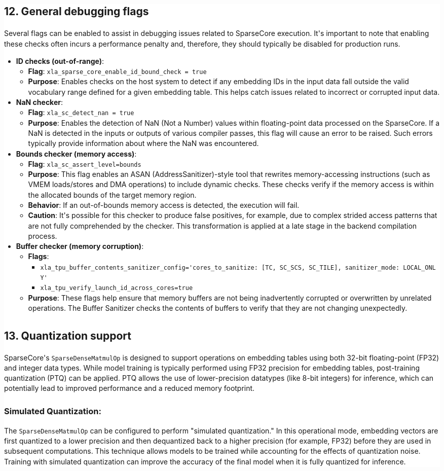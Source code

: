 ## 12. General debugging flags

Several flags can be enabled to assist in debugging issues related to SparseCore execution. It's important to note that enabling these checks often incurs a performance penalty and, therefore, they should typically be disabled for production runs.

* **ID checks (out-of-range)**:
    * **Flag**: `xla_sparse_core_enable_id_bound_check = true`
    * **Purpose**: Enables checks on the host system to detect if any embedding IDs in the input data fall outside the valid vocabulary range defined for a given embedding table. This helps catch issues related to incorrect or corrupted input data.
* **NaN checker**:
    * **Flag**: `xla_sc_detect_nan = true`
    * **Purpose**: Enables the detection of NaN (Not a Number) values within floating-point data processed on the SparseCore. If a NaN is detected in the inputs or outputs of various compiler passes, this flag will cause an error to be raised. Such errors typically provide information about where the NaN was encountered.
* **Bounds checker (memory access)**:
    * **Flag**: `xla_sc_assert_level=bounds`
    * **Purpose**: This flag enables an ASAN (AddressSanitizer)-style tool that rewrites memory-accessing instructions (such as VMEM loads/stores and DMA operations) to include dynamic checks. These checks verify if the memory access is within the allocated bounds of the target memory region.
    * **Behavior**: If an out-of-bounds memory access is detected, the execution will fail.
    * **Caution**: It's possible for this checker to produce false positives, for example, due to complex strided access patterns that are not fully comprehended by the checker. This transformation is applied at a late stage in the backend compilation process.
* **Buffer checker (memory corruption)**:
    * **Flags**:
        * `xla_tpu_buffer_contents_sanitizer_config='cores_to_sanitize: [TC, SC_SCS, SC_TILE], sanitizer_mode: LOCAL_ONLY'`
        * `xla_tpu_verify_launch_id_across_cores=true`
    * **Purpose**: These flags help ensure that memory buffers are not being inadvertently corrupted or overwritten by unrelated operations. The Buffer Sanitizer checks the contents of buffers to verify that they are not changing unexpectedly.

## 13. Quantization support

SparseCore's `SparseDenseMatmulOp` is designed to support operations on embedding tables using both 32-bit floating-point (FP32) and integer data types. While model training is typically performed using FP32 precision for embedding tables, post-training quantization (PTQ) can be applied. PTQ allows the use of lower-precision datatypes (like 8-bit integers) for inference, which can potentially lead to improved performance and a reduced memory footprint.

### Simulated Quantization:

The `SparseDenseMatmulOp` can be configured to perform "simulated quantization." In this operational mode, embedding vectors are first quantized to a lower precision and then dequantized back to a higher precision (for example, FP32) before they are used in subsequent computations. This technique allows models to be trained while accounting for the effects of quantization noise. Training with simulated quantization can improve the accuracy of the final model when it is fully quantized for inference.
